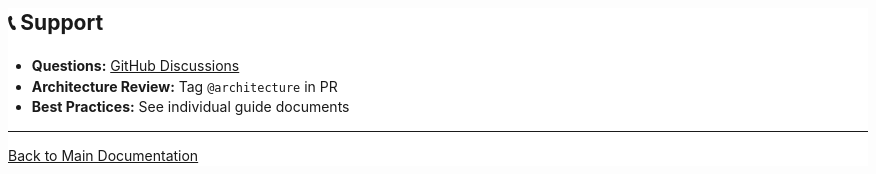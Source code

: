 
## 📞 Support

- **Questions:** [GitHub Discussions](https://github.com/sophichain/sophichain/discussions)
- **Architecture Review:** Tag `@architecture` in PR
- **Best Practices:** See individual guide documents

---

[Back to Main Documentation](../README.md)
